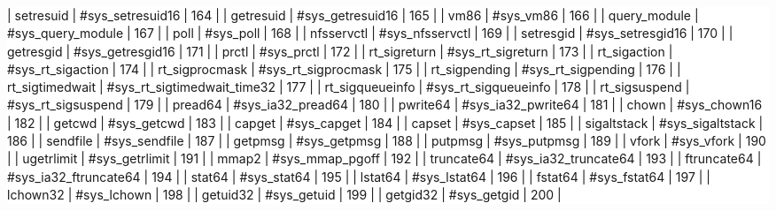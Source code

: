 | setresuid                    | #sys_setresuid16             | 164 |
| getresuid                    | #sys_getresuid16             | 165 |
| vm86                         | #sys_vm86                    | 166 |
| query_module                 | #sys_query_module            | 167 |
| poll                         | #sys_poll                    | 168 |
| nfsservctl                   | #sys_nfsservctl              | 169 |
| setresgid                    | #sys_setresgid16             | 170 |
| getresgid                    | #sys_getresgid16             | 171 |
| prctl                        | #sys_prctl                   | 172 |
| rt_sigreturn                 | #sys_rt_sigreturn            | 173 |
| rt_sigaction                 | #sys_rt_sigaction            | 174 |
| rt_sigprocmask               | #sys_rt_sigprocmask          | 175 |
| rt_sigpending                | #sys_rt_sigpending           | 176 |
| rt_sigtimedwait              | #sys_rt_sigtimedwait_time32  | 177 |
| rt_sigqueueinfo              | #sys_rt_sigqueueinfo         | 178 |
| rt_sigsuspend                | #sys_rt_sigsuspend           | 179 |
| pread64                      | #sys_ia32_pread64            | 180 |
| pwrite64                     | #sys_ia32_pwrite64           | 181 |
| chown                        | #sys_chown16                 | 182 |
| getcwd                       | #sys_getcwd                  | 183 |
| capget                       | #sys_capget                  | 184 |
| capset                       | #sys_capset                  | 185 |
| sigaltstack                  | #sys_sigaltstack             | 186 |
| sendfile                     | #sys_sendfile                | 187 |
| getpmsg                      | #sys_getpmsg                 | 188 |
| putpmsg                      | #sys_putpmsg                 | 189 |
| vfork                        | #sys_vfork                   | 190 |
| ugetrlimit                   | #sys_getrlimit               | 191 |
| mmap2                        | #sys_mmap_pgoff              | 192 |
| truncate64                   | #sys_ia32_truncate64         | 193 |
| ftruncate64                  | #sys_ia32_ftruncate64        | 194 |
| stat64                       | #sys_stat64                  | 195 |
| lstat64                      | #sys_lstat64                 | 196 |
| fstat64                      | #sys_fstat64                 | 197 |
| lchown32                     | #sys_lchown                  | 198 |
| getuid32                     | #sys_getuid                  | 199 |
| getgid32                     | #sys_getgid                  | 200 |